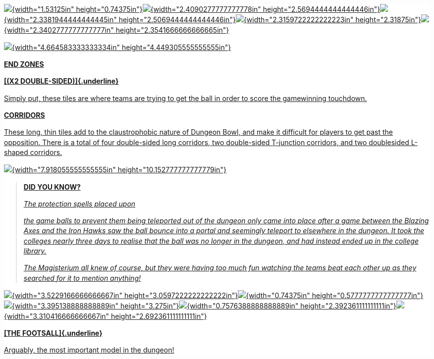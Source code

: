 [![](./dungeon_bowl/media/image12.jpeg){width="1.53125in"
height="0.74375in"}![](./dungeon_bowl/media/image13.jpeg){width="2.4090277777777778in"
height="2.5694444444444446in"}![](./dungeon_bowl/media/image14.jpeg){width="2.3381944444444445in"
height="2.5069444444444446in"}![](./dungeon_bowl/media/image15.jpeg){width="2.3159722222222223in"
height="2.31875in"}![](./dungeon_bowl/media/image16.jpeg){width="2.3402777777777777in"
height="2.3541666666666665in"}](http://www.games-workshop.com)

[![](./dungeon_bowl/media/image17.jpeg){width="4.664583333333334in"
height="4.449305555555555in"}](http://www.games-workshop.com)

[**END ZONES**](http://www.games-workshop.com)

[**[(X2 DOUBLE-SIDED)]{.underline}**](http://www.games-workshop.com)

[Simply put, these tiles are where teams are trying to get the ball in
order to score the game­winning
touchdown.](http://www.games-workshop.com)

[**CORRIDORS**](http://www.games-workshop.com)

[These long, thin tiles add to the claustrophobic nature of Dungeon
Bowl, and make it difficult for players to get past the opposition.
There is a total of four double-sided long corridors, two double-sided
T-junction corridors, and two double­sided L-shaped
corridors.](http://www.games-workshop.com)

[![](./dungeon_bowl/media/image18.jpeg){width="7.918055555555555in"
height="10.152777777777779in"}](http://www.games-workshop.com)

> [**DID YOU KNOW?**](http://www.games-workshop.com)
>
> [*The protection spells placed upon*](http://www.games-workshop.com)
>
> [*the game balls to prevent them being teleported out of the dungeon
> only came into place after a game between the Blazing Axes and the
> Iron Hawks saw the ball bounce into a portal and seemingly teleport to
> elsewhere in the dungeon. It took the colleges nearly three days to
> realise that the ball was no longer in the dungeon, and had instead
> ended up in the college library.*](http://www.games-workshop.com)
>
> [*The Magisterium all knew of course, but they were having too much
> fun watching the teams beat each other up as they searched for it to
> mention anything!*](http://www.games-workshop.com)

[![](./dungeon_bowl/media/image19.jpeg){width="3.5229166666666667in"
height="3.0597222222222222in"}![](./dungeon_bowl/media/image20.jpeg){width="0.74375in"
height="0.5777777777777777in"}![](./dungeon_bowl/media/image21.jpeg){width="3.395138888888889in"
height="3.275in"}![](./dungeon_bowl/media/image22.jpeg){width="0.7576388888888889in"
height="2.392361111111111in"}![](./dungeon_bowl/media/image23.jpeg){width="3.310416666666667in"
height="2.692361111111111in"}](http://www.games-workshop.com)

[**[THE FOOTSALL]{.underline}**](http://www.games-workshop.com)

[Arguably, the most important model in the
dungeon!](http://www.games-workshop.com)
